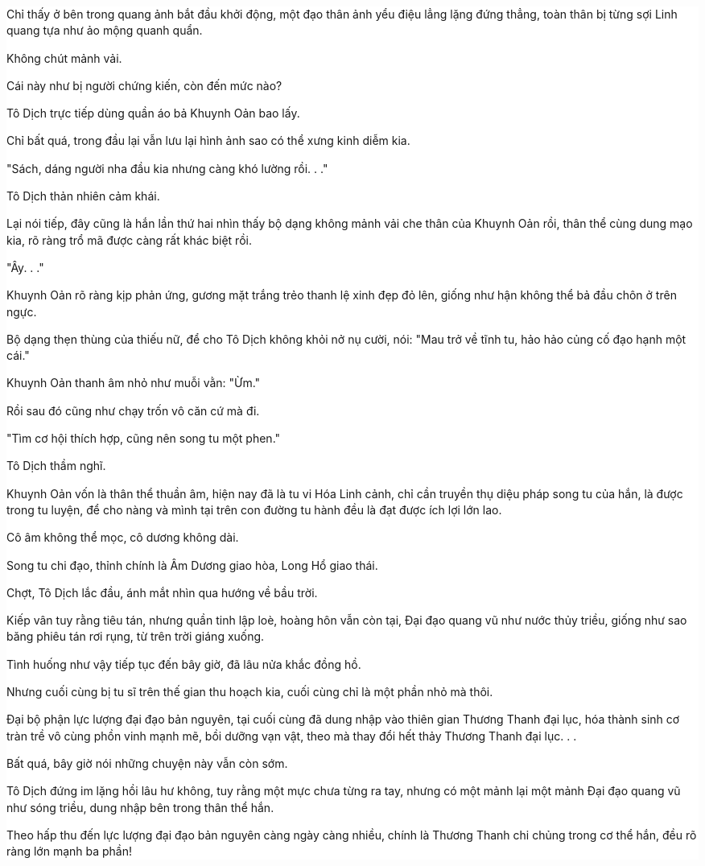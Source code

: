 Chỉ thấy ở bên trong quang ảnh bắt đầu khởi động, một đạo thân ảnh yểu điệu lẳng lặng đứng thẳng, toàn thân bị từng sợi Linh quang tựa như ảo mộng quanh quẩn.

Không chút mảnh vải.

Cái này như bị người chứng kiến, còn đến mức nào?

Tô Dịch trực tiếp dùng quần áo bả Khuynh Oản bao lấy.

Chỉ bất quá, trong đầu lại vẫn lưu lại hình ảnh sao có thể xưng kinh diễm kia.

"Sách, dáng người nha đầu kia nhưng càng khó lường rồi. . ."

Tô Dịch thản nhiên cảm khái.

Lại nói tiếp, đây cũng là hắn lần thứ hai nhìn thấy bộ dạng không mảnh vải che thân của Khuynh Oản rồi, thân thể cùng dung mạo kia, rõ ràng trổ mã được càng rất khác biệt rồi.

"Ây. . ."

Khuynh Oản rõ ràng kịp phản ứng, gương mặt trắng trẻo thanh lệ xinh đẹp đỏ lên, giống như hận không thể bả đầu chôn ở trên ngực.

Bộ dạng thẹn thùng của thiếu nữ, để cho Tô Dịch không khỏi nở nụ cười, nói: "Mau trở về tĩnh tu, hảo hảo củng cố đạo hạnh một cái."

Khuynh Oản thanh âm nhỏ như muỗi vằn: "Ừm."

Rồi sau đó cũng như chạy trốn vô căn cứ mà đi.

"Tìm cơ hội thích hợp, cũng nên song tu một phen."

Tô Dịch thầm nghĩ.

Khuynh Oản vốn là thân thể thuần âm, hiện nay đã là tu vi Hóa Linh cảnh, chỉ cần truyền thụ diệu pháp song tu của hắn, là được trong tu luyện, để cho nàng và mình tại trên con đường tu hành đều là đạt được ích lợi lớn lao.

Cô âm không thể mọc, cô dương không dài.

Song tu chi đạo, thỉnh chính là Âm Dương giao hòa, Long Hổ giao thái.

Chợt, Tô Dịch lắc đầu, ánh mắt nhìn qua hướng về bầu trời.

Kiếp vân tuy rằng tiêu tán, nhưng quần tinh lập loè, hoàng hôn vẫn còn tại, Đại đạo quang vũ như nước thủy triều, giống như sao băng phiêu tán rơi rụng, từ trên trời giáng xuống.

Tình huống như vậy tiếp tục đến bây giờ, đã lâu nửa khắc đồng hồ.

Nhưng cuối cùng bị tu sĩ trên thế gian thu hoạch kia, cuối cùng chỉ là một phần nhỏ mà thôi.

Đại bộ phận lực lượng đại đạo bản nguyên, tại cuối cùng đã dung nhập vào thiên gian Thương Thanh đại lục, hóa thành sinh cơ tràn trề vô cùng phồn vinh mạnh mẽ, bồi dưỡng vạn vật, theo mà thay đổi hết thảy Thương Thanh đại lục. . .

Bất quá, bây giờ nói những chuyện này vẫn còn sớm.

Tô Dịch đứng im lặng hồi lâu hư không, tuy rằng một mực chưa từng ra tay, nhưng có một mảnh lại một mảnh Đại đạo quang vũ như sóng triều, dung nhập bên trong thân thể hắn.

Theo hấp thu đến lực lượng đại đạo bản nguyên càng ngày càng nhiều, chính là Thương Thanh chi chủng trong cơ thể hắn, đều rõ ràng lớn mạnh ba phần!
